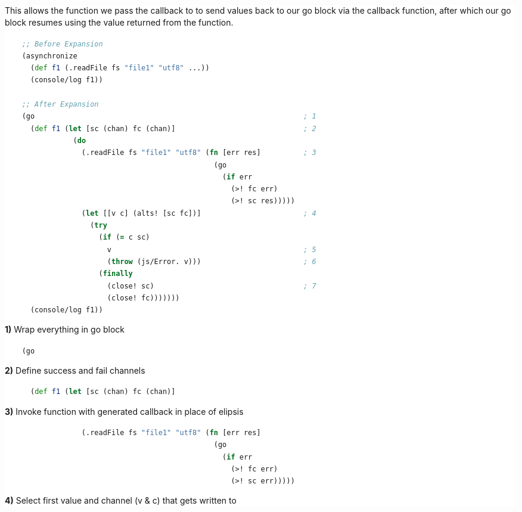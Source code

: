 This allows the function we pass the callback to to send values back to our go block via the callback function, after which our go block resumes using the value returned from the function.

```clj
    ;; Before Expansion
    (asynchronize
      (def f1 (.readFile fs "file1" "utf8" ...))
      (console/log f1))

    ;; After Expansion
    (go                                                               ; 1  
      (def f1 (let [sc (chan) fc (chan)]                              ; 2    
                (do
                  (.readFile fs "file1" "utf8" (fn [err res]          ; 3   
                                                 (go
                                                   (if err
                                                     (>! fc err)
                                                     (>! sc res)))))
                  (let [[v c] (alts! [sc fc])]                        ; 4
                    (try
                      (if (= c sc)                                    
                        v                                             ; 5  
                        (throw (js/Error. v)))                        ; 6
                      (finally                                         
                        (close! sc)                                   ; 7
                        (close! fc)))))))
      (console/log f1))

```


**1)** Wrap everything in go block

```clj
    (go 

```

**2)** Define success and fail channels

```clj
      (def f1 (let [sc (chan) fc (chan)]

```

**3)** Invoke function with generated callback in place of elipsis

```clj
                  (.readFile fs "file1" "utf8" (fn [err res] 
                                                 (go
                                                   (if err
                                                     (>! fc err)
                                                     (>! sc err)))))

```

**4)** Select first value and channel (v & c) that gets written to
